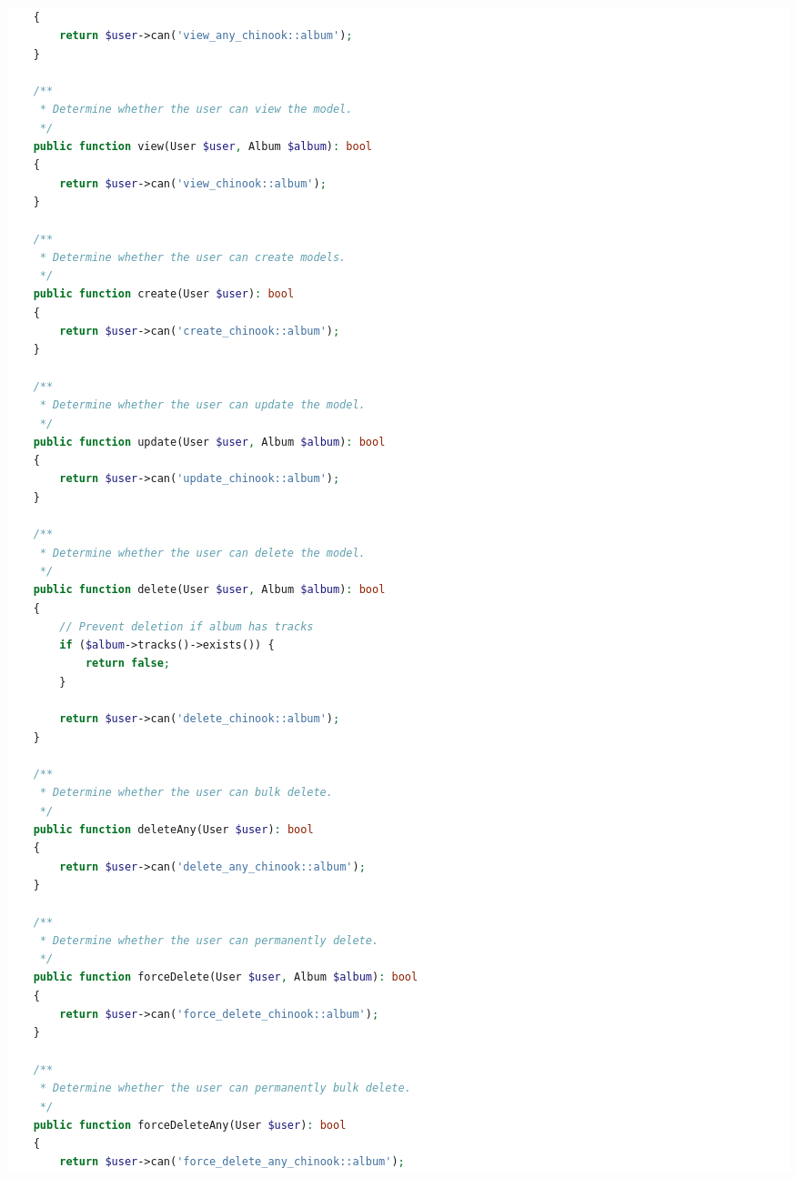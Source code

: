 ````php
    {
        return $user->can('view_any_chinook::album');
    }

    /**
     * Determine whether the user can view the model.
     */
    public function view(User $user, Album $album): bool
    {
        return $user->can('view_chinook::album');
    }

    /**
     * Determine whether the user can create models.
     */
    public function create(User $user): bool
    {
        return $user->can('create_chinook::album');
    }

    /**
     * Determine whether the user can update the model.
     */
    public function update(User $user, Album $album): bool
    {
        return $user->can('update_chinook::album');
    }

    /**
     * Determine whether the user can delete the model.
     */
    public function delete(User $user, Album $album): bool
    {
        // Prevent deletion if album has tracks
        if ($album->tracks()->exists()) {
            return false;
        }

        return $user->can('delete_chinook::album');
    }

    /**
     * Determine whether the user can bulk delete.
     */
    public function deleteAny(User $user): bool
    {
        return $user->can('delete_any_chinook::album');
    }

    /**
     * Determine whether the user can permanently delete.
     */
    public function forceDelete(User $user, Album $album): bool
    {
        return $user->can('force_delete_chinook::album');
    }

    /**
     * Determine whether the user can permanently bulk delete.
     */
    public function forceDeleteAny(User $user): bool
    {
        return $user->can('force_delete_any_chinook::album');
````